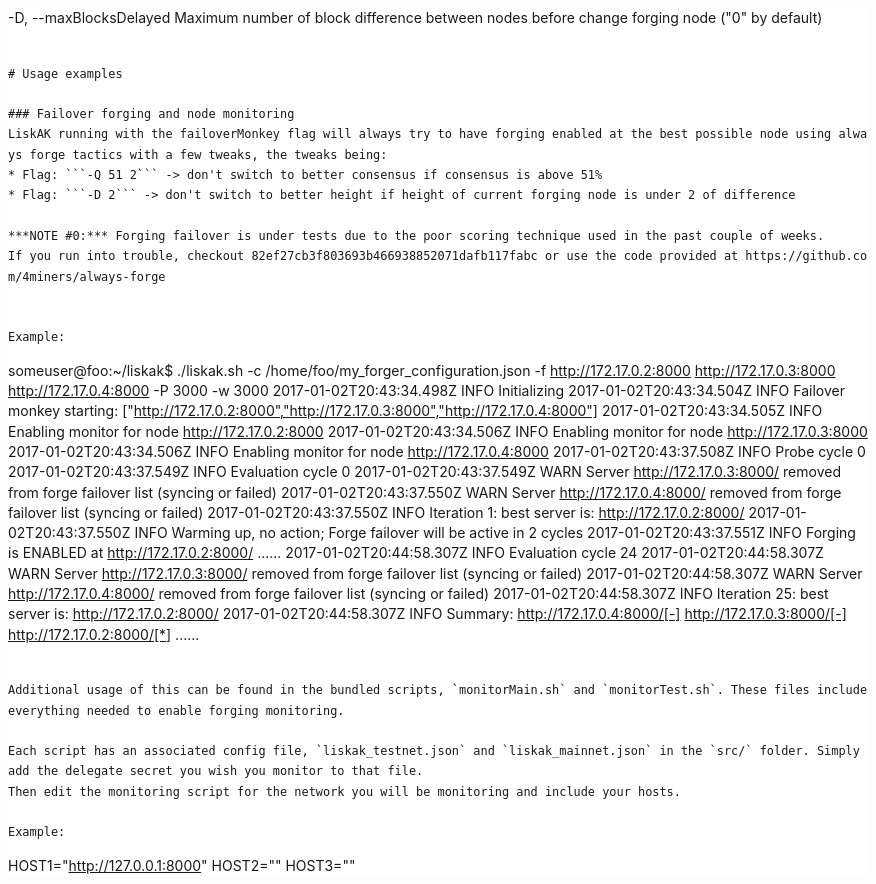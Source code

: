   -D, --maxBlocksDelayed <ARG1>         	Maximum number of block difference between nodes before change forging node ("0" by default)

```

# Usage examples

### Failover forging and node monitoring
LiskAK running with the failoverMonkey flag will always try to have forging enabled at the best possible node using always forge tactics with a few tweaks, the tweaks being:
* Flag: ```-Q 51 2``` -> don't switch to better consensus if consensus is above 51%
* Flag: ```-D 2``` -> don't switch to better height if height of current forging node is under 2 of difference

***NOTE #0:*** Forging failover is under tests due to the poor scoring technique used in the past couple of weeks.
If you run into trouble, checkout 82ef27cb3f803693b466938852071dafb117fabc or use the code provided at https://github.com/4miners/always-forge


Example:

```
someuser@foo:~/liskak$ ./liskak.sh -c /home/foo/my_forger_configuration.json -f http://172.17.0.2:8000 http://172.17.0.3:8000 http://172.17.0.4:8000 -P 3000 -w 3000
2017-01-02T20:43:34.498Z INFO Initializing
2017-01-02T20:43:34.504Z INFO Failover monkey starting: ["http://172.17.0.2:8000","http://172.17.0.3:8000","http://172.17.0.4:8000"]
2017-01-02T20:43:34.505Z INFO Enabling monitor for node http://172.17.0.2:8000
2017-01-02T20:43:34.506Z INFO Enabling monitor for node http://172.17.0.3:8000
2017-01-02T20:43:34.506Z INFO Enabling monitor for node http://172.17.0.4:8000
2017-01-02T20:43:37.508Z INFO Probe cycle 0
2017-01-02T20:43:37.549Z INFO Evaluation cycle 0
2017-01-02T20:43:37.549Z WARN Server http://172.17.0.3:8000/ removed from forge failover list (syncing or failed)
2017-01-02T20:43:37.550Z WARN Server http://172.17.0.4:8000/ removed from forge failover list (syncing or failed)
2017-01-02T20:43:37.550Z INFO Iteration 1: best server is: http://172.17.0.2:8000/
2017-01-02T20:43:37.550Z INFO Warming up, no action; Forge failover will be active in 2 cycles
2017-01-02T20:43:37.551Z INFO Forging is ENABLED at http://172.17.0.2:8000/
......
2017-01-02T20:44:58.307Z INFO Evaluation cycle 24
2017-01-02T20:44:58.307Z WARN Server http://172.17.0.3:8000/ removed from forge failover list (syncing or failed)
2017-01-02T20:44:58.307Z WARN Server http://172.17.0.4:8000/ removed from forge failover list (syncing or failed)
2017-01-02T20:44:58.307Z INFO Iteration 25: best server is: http://172.17.0.2:8000/
2017-01-02T20:44:58.307Z INFO Summary: http://172.17.0.4:8000/[-] http://172.17.0.3:8000/[-] http://172.17.0.2:8000/[*]
......
```

Additional usage of this can be found in the bundled scripts, `monitorMain.sh` and `monitorTest.sh`. These files include everything needed to enable forging monitoring.

Each script has an associated config file, `liskak_testnet.json` and `liskak_mainnet.json` in the `src/` folder. Simply add the delegate secret you wish you monitor to that file.
Then edit the monitoring script for the network you will be monitoring and include your hosts.

Example:

```
HOST1="http://127.0.0.1:8000"
HOST2=""
HOST3=""